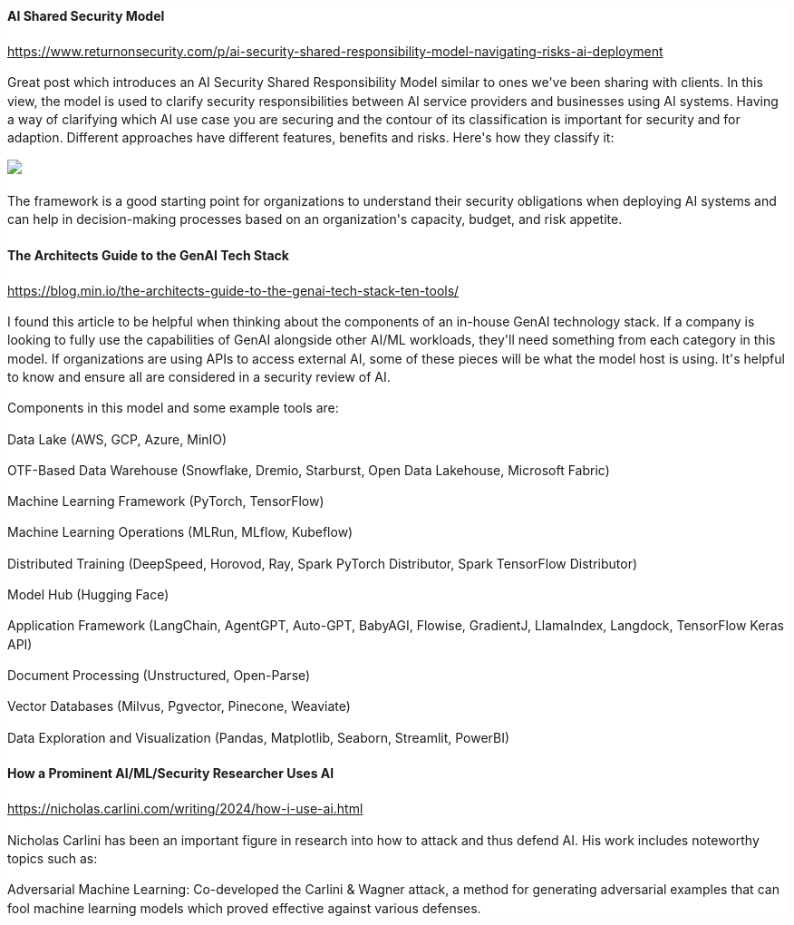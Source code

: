 
#### AI Shared Security Model

https://www.returnonsecurity.com/p/ai-security-shared-responsibility-model-navigating-risks-ai-deployment

Great post which introduces an AI Security Shared Responsibility Model similar to ones we've been sharing with clients. In this view, the model is used to clarify security responsibilities between AI service providers and businesses using AI systems. Having a way of clarifying which AI use case you are securing and the contour of its classification is important for security and for adaption. Different approaches have different features, benefits and risks. Here's how they classify it:

![](../images\1723217249223)

The framework is a good starting point for organizations to understand their security obligations when deploying AI systems and can help in decision-making processes based on an organization's capacity, budget, and risk appetite.

#### The Architects Guide to the GenAI Tech Stack

https://blog.min.io/the-architects-guide-to-the-genai-tech-stack-ten-tools/

I found this article to be helpful when thinking about the components of an in-house GenAI technology stack. If a company is looking to fully use the capabilities of GenAI alongside other AI/ML workloads, they'll need something from each category in this model. If organizations are using APIs to access external AI, some of these pieces will be what the model host is using. It's helpful to know and ensure all are considered in a security review of AI.

Components in this model and some example tools are:

Data Lake (AWS, GCP, Azure, MinIO)

OTF-Based Data Warehouse (Snowflake, Dremio, Starburst, Open Data Lakehouse, Microsoft Fabric)

Machine Learning Framework (PyTorch, TensorFlow)

Machine Learning Operations (MLRun, MLflow, Kubeflow)

Distributed Training (DeepSpeed, Horovod, Ray, Spark PyTorch Distributor, Spark TensorFlow Distributor)

Model Hub (Hugging Face)

Application Framework (LangChain, AgentGPT, Auto-GPT, BabyAGI, Flowise, GradientJ, LlamaIndex, Langdock, TensorFlow Keras API)

Document Processing (Unstructured, Open-Parse)

Vector Databases (Milvus, Pgvector, Pinecone, Weaviate)

Data Exploration and Visualization (Pandas, Matplotlib, Seaborn, Streamlit, PowerBI)

#### How a Prominent AI/ML/Security Researcher Uses AI

https://nicholas.carlini.com/writing/2024/how-i-use-ai.html

Nicholas Carlini has been an important figure in research into how to attack and thus defend AI. His work includes noteworthy topics such as:

Adversarial Machine Learning: Co-developed the Carlini & Wagner attack, a method for generating adversarial examples that can fool machine learning models which proved effective against various defenses.
